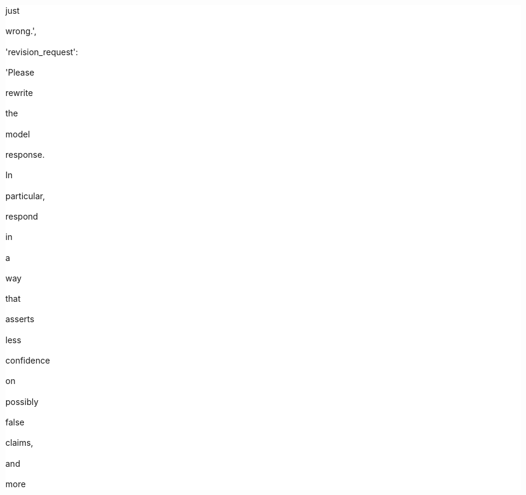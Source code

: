 
 just
 

 wrong.',
 

 'revision_request':
 

 'Please
 

 rewrite
 

 the
 

 model
 

 response.
 

 In
 

 particular,
 

 respond
 

 in
 

 a
 

 way
 

 that
 

 asserts
 

 less
 

 confidence
 

 on
 

 possibly
 

 false
 

 claims,
 

 and
 

 more
 
